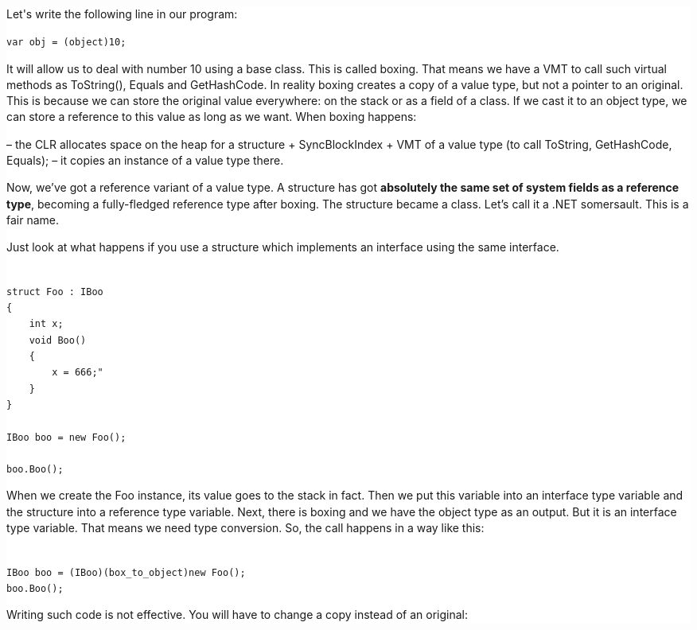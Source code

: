 Let's write the following line in our program:

``` {.csharp}
var obj = (object)10;
```

It will allow us to deal with number 10 using a base class. This is
called boxing. That means we have a VMT to call such virtual methods as
ToString(), Equals and GetHashCode. In reality boxing creates a copy of
a value type, but not a pointer to an original. This is because we can
store the original value everywhere: on the stack or as a field of a
class. If we cast it to an object type, we can store a reference to this
value as long as we want. When boxing happens:

– the CLR allocates space on the heap for a structure + SyncBlockIndex +
VMT of a value type (to call ToString, GetHashCode, Equals); – it copies
an instance of a value type there.

Now, we’ve got a reference variant of a value type. A structure has got
**absolutely the same set of system fields as a reference type**,
becoming a fully-fledged reference type after boxing. The structure
became a class. Let’s call it a .NET somersault. This is a fair name.

Just look at what happens if you use a structure which implements an
interface using the same interface.

``` {.csharp}

struct Foo : IBoo
{
    int x;
    void Boo()
    {
        x = 666;"
    }
}

IBoo boo = new Foo();

boo.Boo();
```

When we create the Foo instance, its value goes to the stack in fact.
Then we put this variable into an interface type variable and the
structure into a reference type variable. Next, there is boxing and we
have the object type as an output. But it is an interface type variable.
That means we need type conversion. So, the call happens in a way like
this:

``` {.csharp}

IBoo boo = (IBoo)(box_to_object)new Foo();
boo.Boo();
```

Writing such code is not effective. You will have to change a copy
instead of an original:

